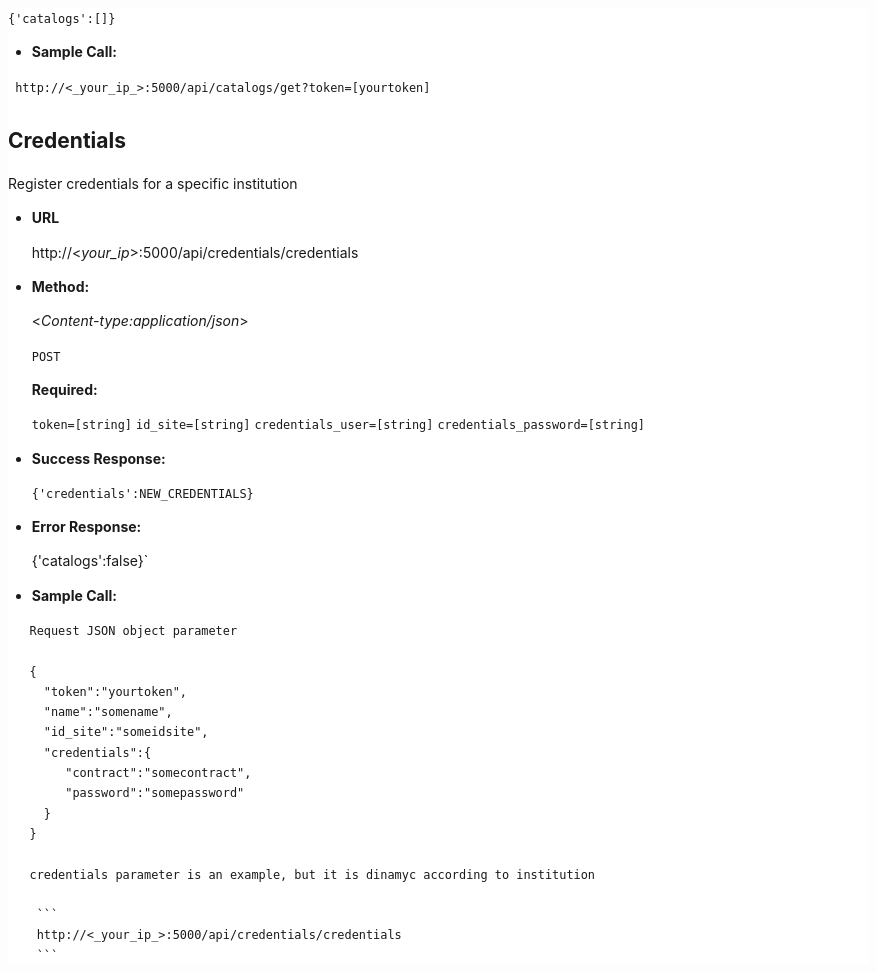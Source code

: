   `{'catalogs':[]}`


* **Sample Call:**

 ```
  http://<_your_ip_>:5000/api/catalogs/get?token=[yourtoken]
  ```

**Credentials**
----
  Register credentials for a specific institution

* **URL**

  http://<_your_ip_>:5000/api/credentials/credentials

* **Method:**
  
  <_Content-type:application/json_>

  `POST`

   **Required:**
 
   `token=[string]`
   `id_site=[string]`
   `credentials_user=[string]`
   `credentials_password=[string]`

* **Success Response:**
  
   `{'credentials':NEW_CREDENTIALS}`
 
* **Error Response:**
  
  {'catalogs':false}`


* **Sample Call:**

 ```
    Request JSON object parameter
 
	{
	  "token":"yourtoken",
	  "name":"somename",
	  "id_site":"someidsite",
	  "credentials":{
	     "contract":"somecontract",
	     "password":"somepassword"
	  }
	}
	
	credentials parameter is an example, but it is dinamyc according to institution
	
	 ```
     http://<_your_ip_>:5000/api/credentials/credentials
     ```
  ```
